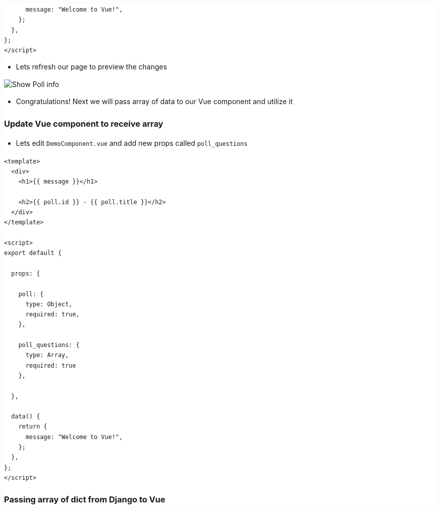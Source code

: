 ```
      message: "Welcome to Vue!",
    };
  },
};
</script>
```

- Lets refresh our page to preview the changes

![Show Poll info]({filename}/images/vue-django/vue-show-poll.png)

- Congratulations! Next we will pass array of data to our Vue component and utilize it

### Update Vue component to receive array

- Lets edit `DemoComponent.vue` and add new props called `poll_questions`

```
<template>
  <div>
    <h1>{{ message }}</h1>

    <h2>{{ poll.id }} - {{ poll.title }}</h2>
  </div>
</template>

<script>
export default {

  props: {

    poll: {
      type: Object,
      required: true,  
    },

    poll_questions: {
      type: Array,
      required: true
    },

  },

  data() {
    return {
      message: "Welcome to Vue!",
    };
  },
};
</script>
```

### Passing array of dict from Django to Vue
